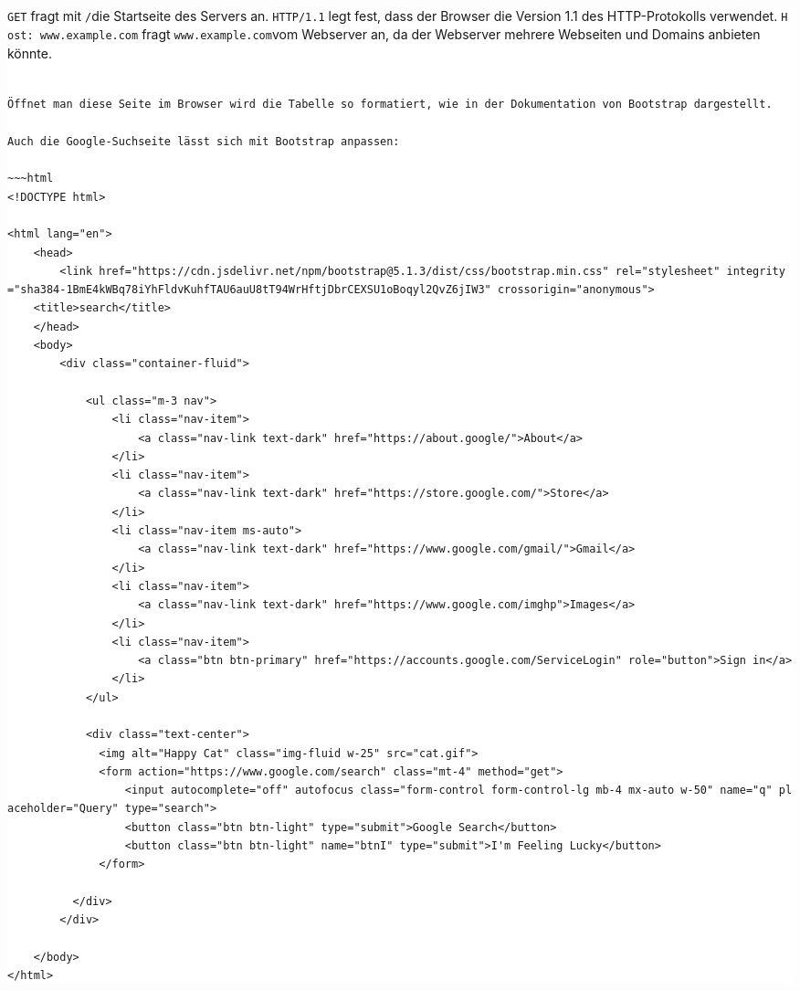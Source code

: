 ```GET``` fragt mit ```/```die Startseite des Servers an. ```HTTP/1.1``` legt fest, dass der Browser die Version 1.1 des HTTP-Protokolls verwendet. ```Host: www.example.com``` fragt ```www.example.com```vom Webserver an, da der Webserver mehrere Webseiten und Domains anbieten könnte.
              </tr>
            </tbody>
        </table>
    </body>
</html>

~~~

Öffnet man diese Seite im Browser wird die Tabelle so formatiert, wie in der Dokumentation von Bootstrap dargestellt.

Auch die Google-Suchseite lässt sich mit Bootstrap anpassen:

~~~html
<!DOCTYPE html>

<html lang="en">
    <head>
        <link href="https://cdn.jsdelivr.net/npm/bootstrap@5.1.3/dist/css/bootstrap.min.css" rel="stylesheet" integrity="sha384-1BmE4kWBq78iYhFldvKuhfTAU6auU8tT94WrHftjDbrCEXSU1oBoqyl2QvZ6jIW3" crossorigin="anonymous">
    <title>search</title>
    </head>
    <body>
        <div class="container-fluid">

            <ul class="m-3 nav">
                <li class="nav-item">
                    <a class="nav-link text-dark" href="https://about.google/">About</a>
                </li>
                <li class="nav-item">
                    <a class="nav-link text-dark" href="https://store.google.com/">Store</a>
                </li>
                <li class="nav-item ms-auto">
                    <a class="nav-link text-dark" href="https://www.google.com/gmail/">Gmail</a>
                </li>
                <li class="nav-item">
                    <a class="nav-link text-dark" href="https://www.google.com/imghp">Images</a>
                </li>
                <li class="nav-item">
                    <a class="btn btn-primary" href="https://accounts.google.com/ServiceLogin" role="button">Sign in</a>
                </li>
            </ul>

            <div class="text-center">
              <img alt="Happy Cat" class="img-fluid w-25" src="cat.gif">
              <form action="https://www.google.com/search" class="mt-4" method="get">
                  <input autocomplete="off" autofocus class="form-control form-control-lg mb-4 mx-auto w-50" name="q" placeholder="Query" type="search">
                  <button class="btn btn-light" type="submit">Google Search</button>
                  <button class="btn btn-light" name="btnI" type="submit">I'm Feeling Lucky</button>
              </form>
 
          </div>
        </div>
          
    </body>
</html>
~~~

```